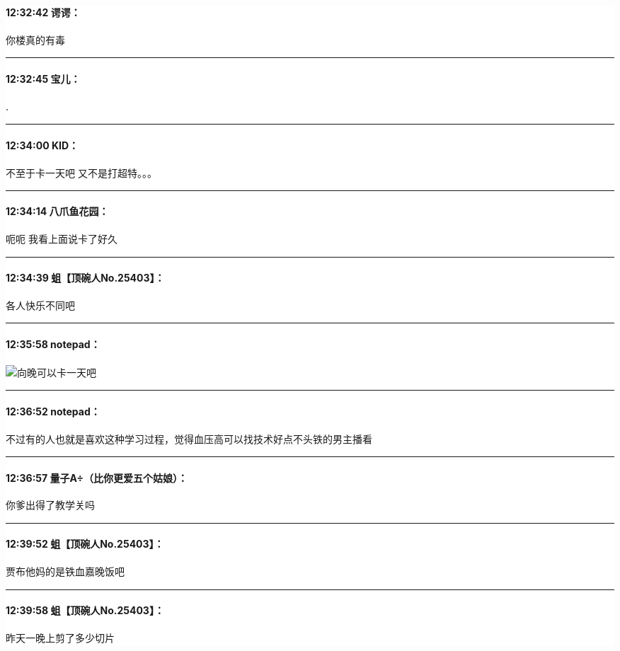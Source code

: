 #### 12:32:42  谔谔：

你楼真的有毒

*****

#### 12:32:45  宝儿：

.

*****

#### 12:34:00  KID：

不至于卡一天吧 又不是打超特。。。

*****

#### 12:34:14  八爪鱼花园：

呃呃 我看上面说卡了好久

*****

#### 12:34:39  蛆【顶碗人No.25403】：

各人快乐不同吧

*****

#### 12:35:58  notepad：

![](http://gchat.qpic.cn/gchatpic_new/976058243/614391357-2798519448-F1204A653ADEBAAAFE9BDF330D6E36C8/0?term=2")向晚可以卡一天吧

*****

#### 12:36:52  notepad：

不过有的人也就是喜欢这种学习过程，觉得血压高可以找技术好点不头铁的男主播看

*****

#### 12:36:57  量子A÷（比你更爱五个姑娘）：

你爹出得了教学关吗

*****

#### 12:39:52  蛆【顶碗人No.25403】：

贾布他妈的是铁血嘉晚饭吧

*****

#### 12:39:58  蛆【顶碗人No.25403】：

昨天一晚上剪了多少切片
